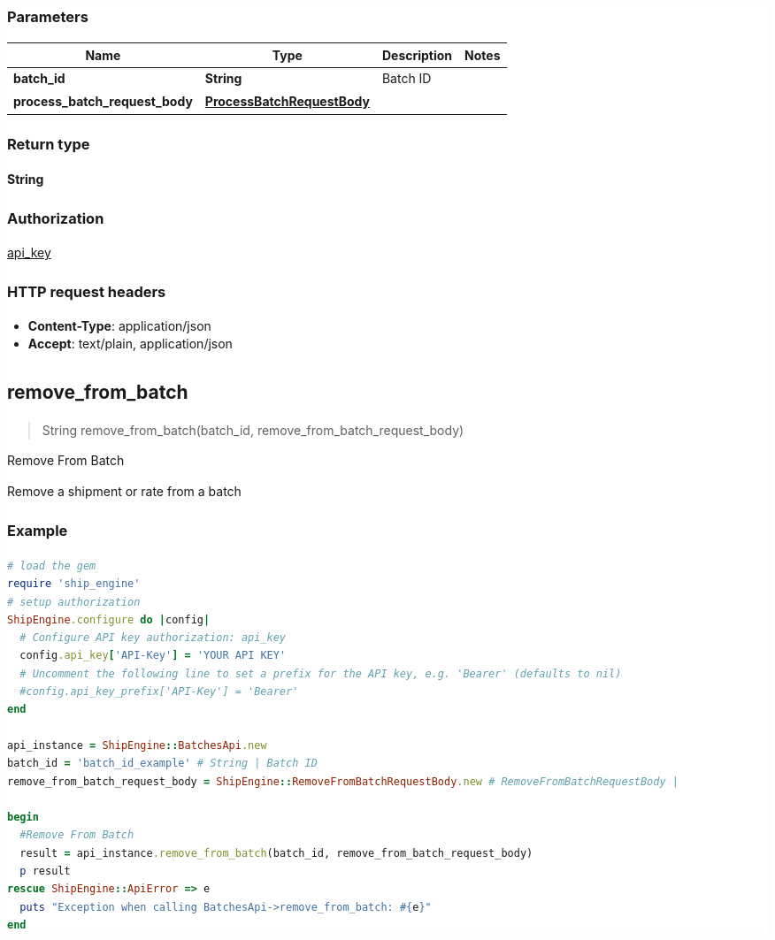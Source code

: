 ### Parameters


Name | Type | Description  | Notes
------------- | ------------- | ------------- | -------------
 **batch_id** | **String**| Batch ID | 
 **process_batch_request_body** | [**ProcessBatchRequestBody**](ProcessBatchRequestBody.md)|  | 

### Return type

**String**

### Authorization

[api_key](../README.md#api_key)

### HTTP request headers

- **Content-Type**: application/json
- **Accept**: text/plain, application/json


## remove_from_batch

> String remove_from_batch(batch_id, remove_from_batch_request_body)

Remove From Batch

Remove a shipment or rate from a batch

### Example

```ruby
# load the gem
require 'ship_engine'
# setup authorization
ShipEngine.configure do |config|
  # Configure API key authorization: api_key
  config.api_key['API-Key'] = 'YOUR API KEY'
  # Uncomment the following line to set a prefix for the API key, e.g. 'Bearer' (defaults to nil)
  #config.api_key_prefix['API-Key'] = 'Bearer'
end

api_instance = ShipEngine::BatchesApi.new
batch_id = 'batch_id_example' # String | Batch ID
remove_from_batch_request_body = ShipEngine::RemoveFromBatchRequestBody.new # RemoveFromBatchRequestBody | 

begin
  #Remove From Batch
  result = api_instance.remove_from_batch(batch_id, remove_from_batch_request_body)
  p result
rescue ShipEngine::ApiError => e
  puts "Exception when calling BatchesApi->remove_from_batch: #{e}"
end
```
